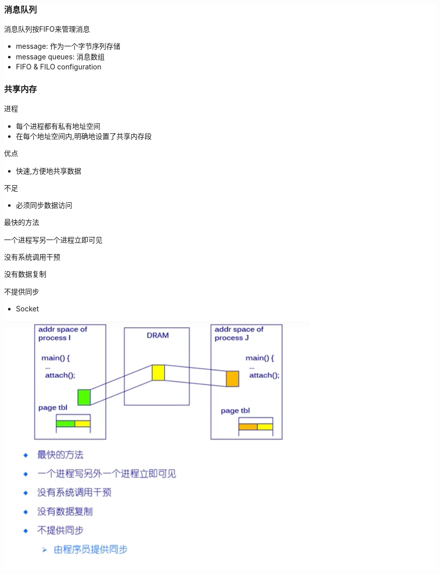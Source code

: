 ### 消息队列

消息队列按FIFO来管理消息

- message: 作为一个字节序列存储
- message queues: 消息数组
- FIFO &  FILO configuration

### 共享内存

进程

- 每个进程都有私有地址空间
- 在每个地址空间内,明确地设置了共享内存段

优点

- 快速,方便地共享数据

不足

- 必须同步数据访问

最快的方法

一个进程写另一个进程立即可见

没有系统调用干预

没有数据复制

不提供同步

- Socket

![image-20211228194246390](OS/image-20211228194246390.png)